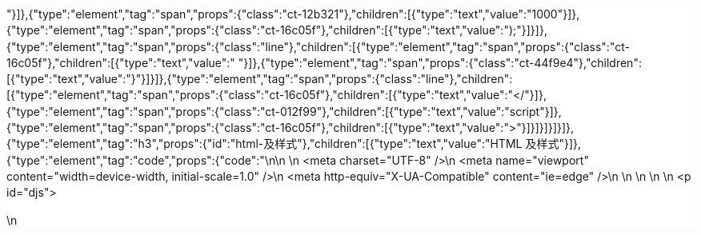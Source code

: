 "}]},{"type":"element","tag":"span","props":{"class":"ct-12b321"},"children":[{"type":"text","value":"1000"}]},{"type":"element","tag":"span","props":{"class":"ct-16c05f"},"children":[{"type":"text","value":");"}]}]},{"type":"element","tag":"span","props":{"class":"line"},"children":[{"type":"element","tag":"span","props":{"class":"ct-16c05f"},"children":[{"type":"text","value":"    "}]},{"type":"element","tag":"span","props":{"class":"ct-44f9e4"},"children":[{"type":"text","value":"}"}]}]},{"type":"element","tag":"span","props":{"class":"line"},"children":[{"type":"element","tag":"span","props":{"class":"ct-16c05f"},"children":[{"type":"text","value":"</"}]},{"type":"element","tag":"span","props":{"class":"ct-012f99"},"children":[{"type":"text","value":"script"}]},{"type":"element","tag":"span","props":{"class":"ct-16c05f"},"children":[{"type":"text","value":">"}]}]}]}]}]},{"type":"element","tag":"h3","props":{"id":"html-及样式"},"children":[{"type":"text","value":"HTML 及样式"}]},{"type":"element","tag":"code","props":{"code":"<!DOCTYPE html>\n<html>\n  <head>\n    <meta charset=\"UTF-8\" />\n    <meta name=\"viewport\" content=\"width=device-width, initial-scale=1.0\" />\n    <meta http-equiv=\"X-UA-Compatible\" content=\"ie=edge\" />\n    <title>Document</title>\n    <style>\n      p {\n        font-size: 24px;\n        color: red;\n        border: 1px solid red;\n        text-align: center;\n        width: 600px;\n        margin: 20% auto;\n        line-height: 50px;\n      }\n    </style>\n  </head>\n  <body>\n    <p id=\"djs\"></p>\n